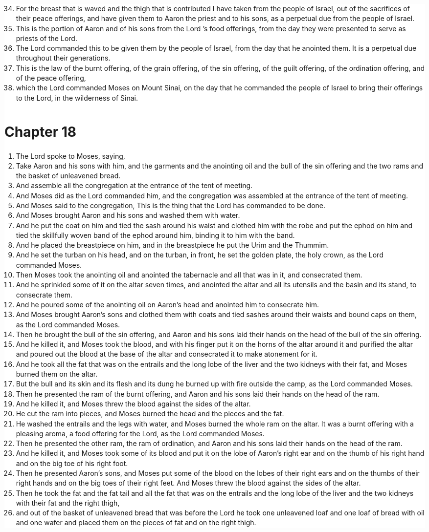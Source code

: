 34. For the breast that is waved and the thigh that is contributed I have taken from the people of Israel, out of the sacrifices of their peace offerings, and have given them to Aaron the priest and to his sons, as a perpetual due from the people of Israel.
35. This is the portion of Aaron and of his sons from the Lord ’s food offerings, from the day they were presented to serve as priests of the Lord.
36. The Lord commanded this to be given them by the people of Israel, from the day that he anointed them. It is a perpetual due throughout their generations.
37. This is the law of the burnt offering, of the grain offering, of the sin offering, of the guilt offering, of the ordination offering, and of the peace offering,
38. which the Lord commanded Moses on Mount Sinai, on the day that he commanded the people of Israel to bring their offerings to the Lord, in the wilderness of Sinai.

# Chapter 18

1. The Lord spoke to Moses, saying,
2. Take Aaron and his sons with him, and the garments and the anointing oil and the bull of the sin offering and the two rams and the basket of unleavened bread.
3. And assemble all the congregation at the entrance of the tent of meeting.
4. And Moses did as the Lord commanded him, and the congregation was assembled at the entrance of the tent of meeting.
5. And Moses said to the congregation, This is the thing that the Lord has commanded to be done.
6. And Moses brought Aaron and his sons and washed them with water.
7. And he put the coat on him and tied the sash around his waist and clothed him with the robe and put the ephod on him and tied the skillfully woven band of the ephod around him, binding it to him with the band.
8. And he placed the breastpiece on him, and in the breastpiece he put the Urim and the Thummim.
9. And he set the turban on his head, and on the turban, in front, he set the golden plate, the holy crown, as the Lord commanded Moses.
10. Then Moses took the anointing oil and anointed the tabernacle and all that was in it, and consecrated them.
11. And he sprinkled some of it on the altar seven times, and anointed the altar and all its utensils and the basin and its stand, to consecrate them.
12. And he poured some of the anointing oil on Aaron’s head and anointed him to consecrate him.
13. And Moses brought Aaron’s sons and clothed them with coats and tied sashes around their waists and bound caps on them, as the Lord commanded Moses.
14. Then he brought the bull of the sin offering, and Aaron and his sons laid their hands on the head of the bull of the sin offering.
15. And he killed it, and Moses took the blood, and with his finger put it on the horns of the altar around it and purified the altar and poured out the blood at the base of the altar and consecrated it to make atonement for it.
16. And he took all the fat that was on the entrails and the long lobe of the liver and the two kidneys with their fat, and Moses burned them on the altar.
17. But the bull and its skin and its flesh and its dung he burned up with fire outside the camp, as the Lord commanded Moses.
18. Then he presented the ram of the burnt offering, and Aaron and his sons laid their hands on the head of the ram.
19. And he killed it, and Moses threw the blood against the sides of the altar.
20. He cut the ram into pieces, and Moses burned the head and the pieces and the fat.
21. He washed the entrails and the legs with water, and Moses burned the whole ram on the altar. It was a burnt offering with a pleasing aroma, a food offering for the Lord, as the Lord commanded Moses.
22. Then he presented the other ram, the ram of ordination, and Aaron and his sons laid their hands on the head of the ram.
23. And he killed it, and Moses took some of its blood and put it on the lobe of Aaron’s right ear and on the thumb of his right hand and on the big toe of his right foot.
24. Then he presented Aaron’s sons, and Moses put some of the blood on the lobes of their right ears and on the thumbs of their right hands and on the big toes of their right feet. And Moses threw the blood against the sides of the altar.
25. Then he took the fat and the fat tail and all the fat that was on the entrails and the long lobe of the liver and the two kidneys with their fat and the right thigh,
26. and out of the basket of unleavened bread that was before the Lord he took one unleavened loaf and one loaf of bread with oil and one wafer and placed them on the pieces of fat and on the right thigh.